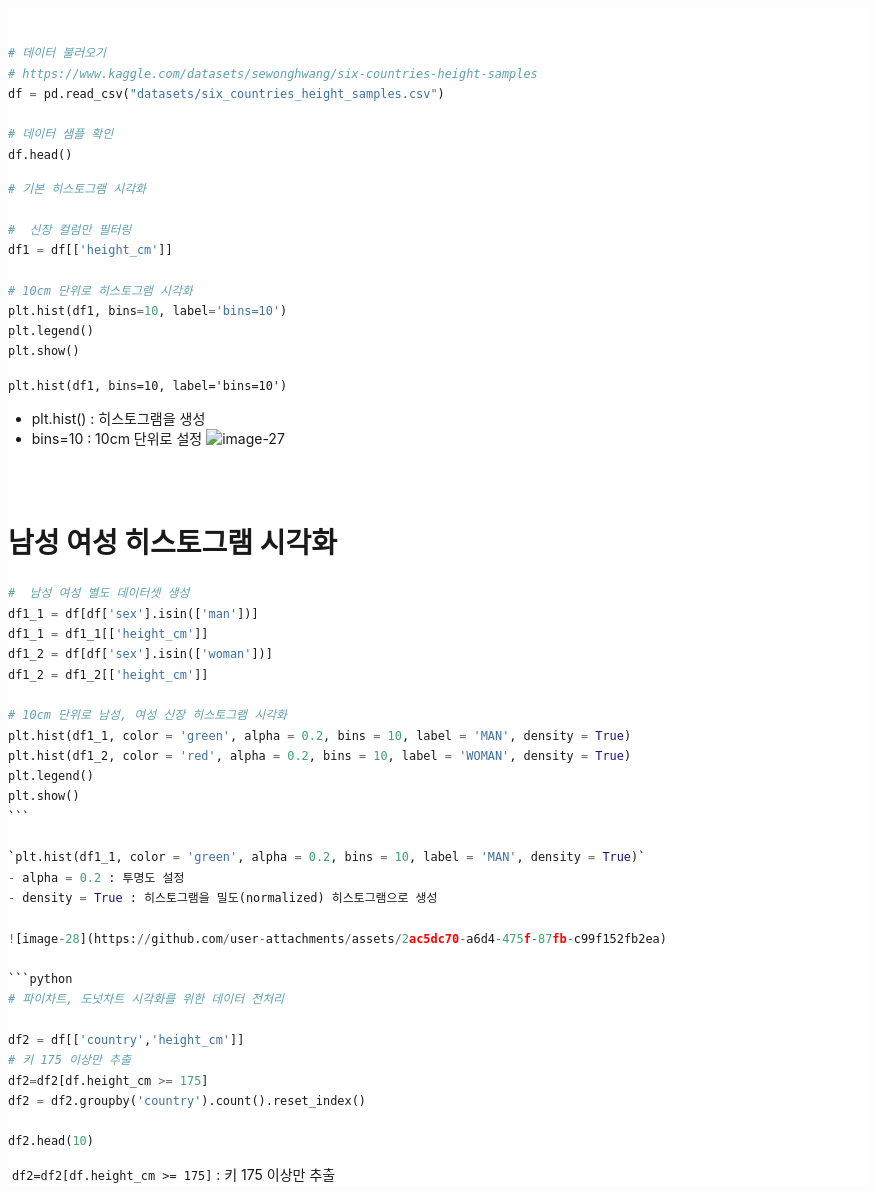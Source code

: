 <br>

```python
# 데이터 불러오기
# https://www.kaggle.com/datasets/sewonghwang/six-countries-height-samples
df = pd.read_csv("datasets/six_countries_height_samples.csv")

# 데이터 샘플 확인
df.head()
```

```python
# 기본 히스토그램 시각화

#  신장 컬럼만 필터링
df1 = df[['height_cm']]

# 10cm 단위로 히스토그램 시각화
plt.hist(df1, bins=10, label='bins=10')
plt.legend()
plt.show()
```

`plt.hist(df1, bins=10, label='bins=10')`
- plt.hist() : 히스토그램을 생성
- bins=10 : 10cm 단위로 설정
![image-27](https://github.com/user-attachments/assets/36553c37-5cd6-49f7-b904-172fc410a63b)

<br>

# 남성 여성 히스토그램 시각화

```python
#  남성 여성 별도 데이터셋 생성
df1_1 = df[df['sex'].isin(['man'])]
df1_1 = df1_1[['height_cm']]
df1_2 = df[df['sex'].isin(['woman'])]
df1_2 = df1_2[['height_cm']]

# 10cm 단위로 남성, 여성 신장 히스토그램 시각화
plt.hist(df1_1, color = 'green', alpha = 0.2, bins = 10, label = 'MAN', density = True)
plt.hist(df1_2, color = 'red', alpha = 0.2, bins = 10, label = 'WOMAN', density = True)
plt.legend()
plt.show()
​```

`plt.hist(df1_1, color = 'green', alpha = 0.2, bins = 10, label = 'MAN', density = True)`
- alpha = 0.2 : 투명도 설정
- density = True : 히스토그램을 밀도(normalized) 히스토그램으로 생성

![image-28](https://github.com/user-attachments/assets/2ac5dc70-a6d4-475f-87fb-c99f152fb2ea)

```python
# 파이차트, 도넛차트 시각화를 위한 데이터 전처리

df2 = df[['country','height_cm']]
# 키 175 이상만 추출
df2=df2[df.height_cm >= 175]
df2 = df2.groupby('country').count().reset_index()

df2.head(10)
```
​
`df2=df2[df.height_cm >= 175]`
: 키 175 이상만 추출
